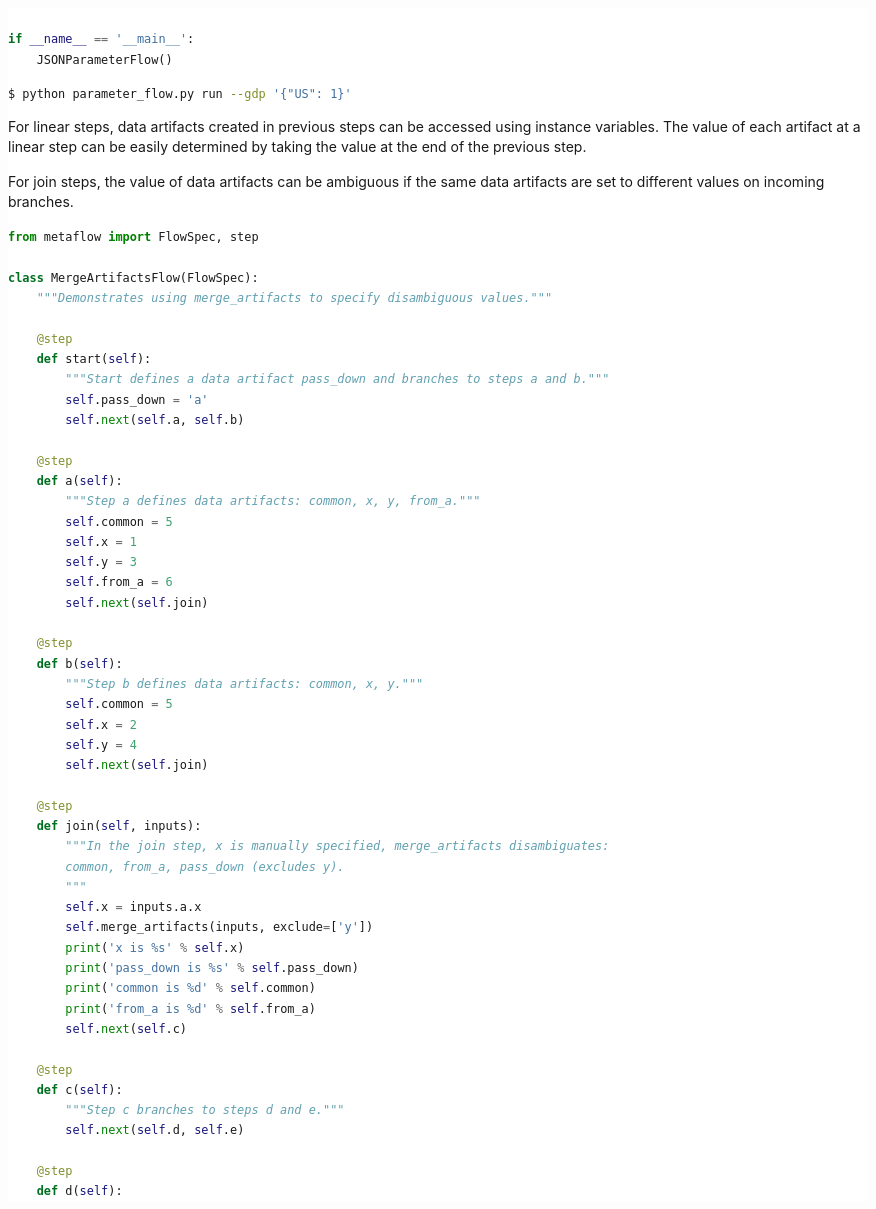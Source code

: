 ```python

if __name__ == '__main__':
    JSONParameterFlow()
```

```bash
$ python parameter_flow.py run --gdp '{"US": 1}'
```

For linear steps, data artifacts created in previous steps can be accessed using instance variables. The value of each artifact at a linear step can be easily determined by taking the value at the end of the previous step.

For join steps, the value of data artifacts can be ambiguous if the same data artifacts are set to different values on incoming branches.


```python
from metaflow import FlowSpec, step

class MergeArtifactsFlow(FlowSpec):
    """Demonstrates using merge_artifacts to specify disambiguous values."""

    @step
    def start(self):
        """Start defines a data artifact pass_down and branches to steps a and b."""
        self.pass_down = 'a'
        self.next(self.a, self.b)

    @step
    def a(self):
        """Step a defines data artifacts: common, x, y, from_a."""
        self.common = 5
        self.x = 1
        self.y = 3
        self.from_a = 6
        self.next(self.join)

    @step
    def b(self):
        """Step b defines data artifacts: common, x, y."""
        self.common = 5
        self.x = 2
        self.y = 4
        self.next(self.join)

    @step
    def join(self, inputs):
        """In the join step, x is manually specified, merge_artifacts disambiguates:
        common, from_a, pass_down (excludes y).
        """
        self.x = inputs.a.x
        self.merge_artifacts(inputs, exclude=['y'])
        print('x is %s' % self.x)
        print('pass_down is %s' % self.pass_down)
        print('common is %d' % self.common)
        print('from_a is %d' % self.from_a)
        self.next(self.c)

    @step
    def c(self):
        """Step c branches to steps d and e."""
        self.next(self.d, self.e)

    @step
    def d(self):
```